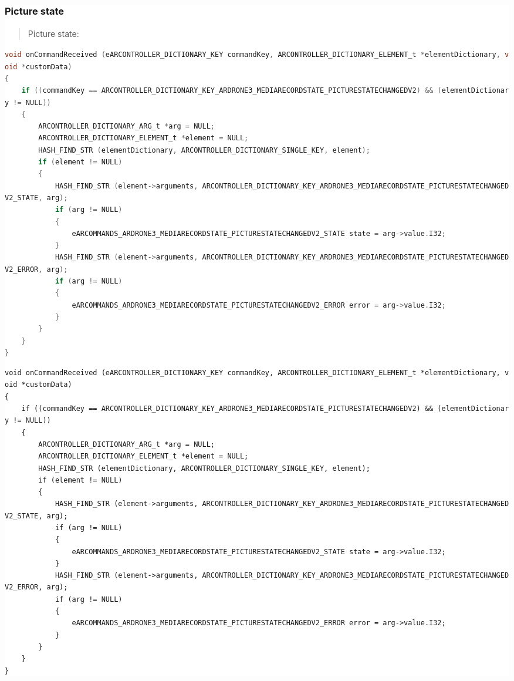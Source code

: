 
### <a name="ARDrone3-MediaRecordState-PictureStateChangedV2">Picture state</a><br/>
> Picture state:

```c
void onCommandReceived (eARCONTROLLER_DICTIONARY_KEY commandKey, ARCONTROLLER_DICTIONARY_ELEMENT_t *elementDictionary, void *customData)
{
    if ((commandKey == ARCONTROLLER_DICTIONARY_KEY_ARDRONE3_MEDIARECORDSTATE_PICTURESTATECHANGEDV2) && (elementDictionary != NULL))
    {
        ARCONTROLLER_DICTIONARY_ARG_t *arg = NULL;
        ARCONTROLLER_DICTIONARY_ELEMENT_t *element = NULL;
        HASH_FIND_STR (elementDictionary, ARCONTROLLER_DICTIONARY_SINGLE_KEY, element);
        if (element != NULL)
        {
            HASH_FIND_STR (element->arguments, ARCONTROLLER_DICTIONARY_KEY_ARDRONE3_MEDIARECORDSTATE_PICTURESTATECHANGEDV2_STATE, arg);
            if (arg != NULL)
            {
                eARCOMMANDS_ARDRONE3_MEDIARECORDSTATE_PICTURESTATECHANGEDV2_STATE state = arg->value.I32;
            }
            HASH_FIND_STR (element->arguments, ARCONTROLLER_DICTIONARY_KEY_ARDRONE3_MEDIARECORDSTATE_PICTURESTATECHANGEDV2_ERROR, arg);
            if (arg != NULL)
            {
                eARCOMMANDS_ARDRONE3_MEDIARECORDSTATE_PICTURESTATECHANGEDV2_ERROR error = arg->value.I32;
            }
        }
    }
}
```

```objective_c
void onCommandReceived (eARCONTROLLER_DICTIONARY_KEY commandKey, ARCONTROLLER_DICTIONARY_ELEMENT_t *elementDictionary, void *customData)
{
    if ((commandKey == ARCONTROLLER_DICTIONARY_KEY_ARDRONE3_MEDIARECORDSTATE_PICTURESTATECHANGEDV2) && (elementDictionary != NULL))
    {
        ARCONTROLLER_DICTIONARY_ARG_t *arg = NULL;
        ARCONTROLLER_DICTIONARY_ELEMENT_t *element = NULL;
        HASH_FIND_STR (elementDictionary, ARCONTROLLER_DICTIONARY_SINGLE_KEY, element);
        if (element != NULL)
        {
            HASH_FIND_STR (element->arguments, ARCONTROLLER_DICTIONARY_KEY_ARDRONE3_MEDIARECORDSTATE_PICTURESTATECHANGEDV2_STATE, arg);
            if (arg != NULL)
            {
                eARCOMMANDS_ARDRONE3_MEDIARECORDSTATE_PICTURESTATECHANGEDV2_STATE state = arg->value.I32;
            }
            HASH_FIND_STR (element->arguments, ARCONTROLLER_DICTIONARY_KEY_ARDRONE3_MEDIARECORDSTATE_PICTURESTATECHANGEDV2_ERROR, arg);
            if (arg != NULL)
            {
                eARCOMMANDS_ARDRONE3_MEDIARECORDSTATE_PICTURESTATECHANGEDV2_ERROR error = arg->value.I32;
            }
        }
    }
}
```